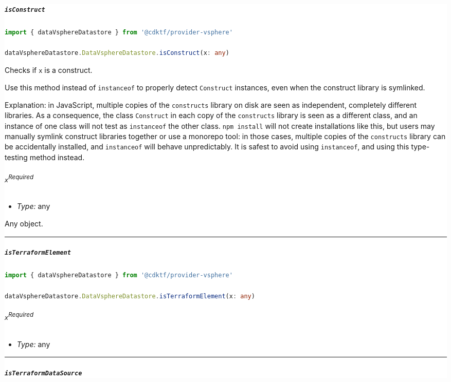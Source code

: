 
##### `isConstruct` <a name="isConstruct" id="@cdktf/provider-vsphere.dataVsphereDatastore.DataVsphereDatastore.isConstruct"></a>

```typescript
import { dataVsphereDatastore } from '@cdktf/provider-vsphere'

dataVsphereDatastore.DataVsphereDatastore.isConstruct(x: any)
```

Checks if `x` is a construct.

Use this method instead of `instanceof` to properly detect `Construct`
instances, even when the construct library is symlinked.

Explanation: in JavaScript, multiple copies of the `constructs` library on
disk are seen as independent, completely different libraries. As a
consequence, the class `Construct` in each copy of the `constructs` library
is seen as a different class, and an instance of one class will not test as
`instanceof` the other class. `npm install` will not create installations
like this, but users may manually symlink construct libraries together or
use a monorepo tool: in those cases, multiple copies of the `constructs`
library can be accidentally installed, and `instanceof` will behave
unpredictably. It is safest to avoid using `instanceof`, and using
this type-testing method instead.

###### `x`<sup>Required</sup> <a name="x" id="@cdktf/provider-vsphere.dataVsphereDatastore.DataVsphereDatastore.isConstruct.parameter.x"></a>

- *Type:* any

Any object.

---

##### `isTerraformElement` <a name="isTerraformElement" id="@cdktf/provider-vsphere.dataVsphereDatastore.DataVsphereDatastore.isTerraformElement"></a>

```typescript
import { dataVsphereDatastore } from '@cdktf/provider-vsphere'

dataVsphereDatastore.DataVsphereDatastore.isTerraformElement(x: any)
```

###### `x`<sup>Required</sup> <a name="x" id="@cdktf/provider-vsphere.dataVsphereDatastore.DataVsphereDatastore.isTerraformElement.parameter.x"></a>

- *Type:* any

---

##### `isTerraformDataSource` <a name="isTerraformDataSource" id="@cdktf/provider-vsphere.dataVsphereDatastore.DataVsphereDatastore.isTerraformDataSource"></a>
